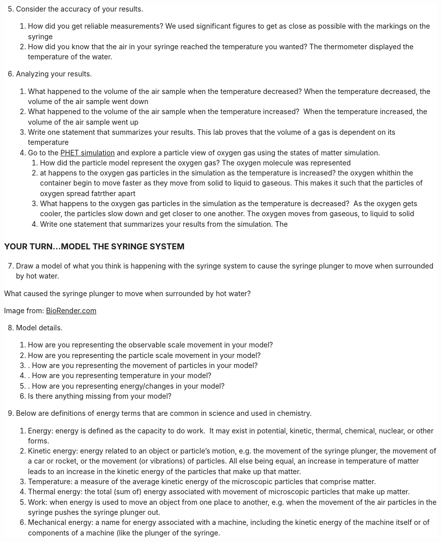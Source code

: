 
5.  Consider the accuracy of your results.
	1.  How did you get reliable measurements?
		We used significant figures to get as close as possible with the markings on the syringe
	1. How did you know that the air in your syringe reached the temperature you wanted?
		The thermometer displayed the temperature of the water.
    
6.  Analyzing your results.
	1.  What happened to the volume of the air sample when the temperature decreased?
		When the temperature decreased, the volume of the air sample went down
	1. What happened to the volume of the air sample when the temperature increased? 
		When the temperature increased, the volume of the air sample went up
	1. Write one statement that summarizes your results.
		This lab proves that the volume of a gas is dependent on its temperature
	1. Go to the [PHET simulation](https://phet.colorado.edu/sims/html/states-of-matter-basics/latest/states-of-matter-basics_en.html) and explore a particle view of oxygen gas using the states of matter simulation. 
		1.  How did the particle model represent the oxygen gas?
				The oxygen molecule was represented
		2. at happens to the oxygen gas particles in the simulation as the temperature is increased?
				the oxygen whithin the container begin to move faster as they move from solid to liquid to gaseous. This makes it such that the particles of oxygen spread fatrther apart
		3. What happens to the oxygen gas particles in the simulation as the temperature is decreased? 
				As the oxygen gets cooler, the particles slow down and get closer to one another. The oxygen moves from gaseous, to liquid to solid
		4. Write one statement that summarizes your results from the simulation.
				The 
  

### YOUR TURN...MODEL THE SYRINGE SYSTEM 

7.  Draw a model of what you think is happening with the syringe system to cause the syringe plunger to move when surrounded by hot water. 
    

  

What caused the syringe plunger to move when surrounded by hot water?

Image from: [BioRender.com](https://biorender.com/)

8.  Model details.  
	1.  How are you representing the observable scale movement in your model?
	2.  How are you representing the particle scale movement in your model?
	3. .  How are you representing the movement of particles in your model? 
	4. .  How are you representing temperature in your model?
	5. .  How are you representing energy/changes in your model?
	6. Is there anything missing from your model?
    

  

9.  Below are definitions of energy terms that are common in science and used in chemistry.
	1. Energy: energy is defined as the capacity to do work.  It may exist in potential, kinetic, thermal, chemical, nuclear, or other forms.
	2. Kinetic energy: energy related to an object or particle’s motion, e.g. the movement of the syringe plunger, the movement of a car or rocket, or the movement (or vibrations) of particles. All else being equal, an increase in temperature of matter leads to an increase in the kinetic energy of the particles that make up that matter.
	3. Temperature: a measure of the average kinetic energy of the microscopic particles that comprise matter.
	4. Thermal energy: the total (sum of) energy associated with movement of microscopic particles that make up matter.
	5. Work: when energy is used to move an object from one place to another, e.g. when the movement of the air particles in the syringe pushes the syringe plunger out.
	6. Mechanical energy: a name for energy associated with a machine, including the kinetic energy of the machine itself or of components of a machine (like the plunger of the syringe.
    